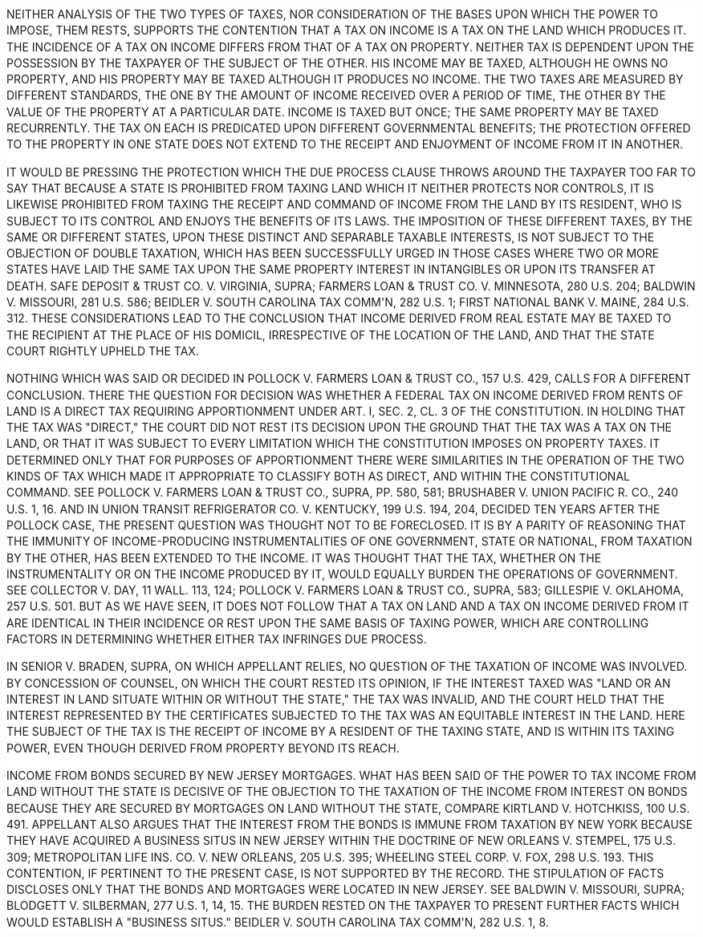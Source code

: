 NEITHER ANALYSIS OF THE TWO TYPES OF TAXES, NOR CONSIDERATION OF THE BASES UPON WHICH THE POWER TO IMPOSE, THEM RESTS, SUPPORTS THE CONTENTION THAT A TAX ON INCOME IS A TAX ON THE LAND WHICH PRODUCES IT. THE INCIDENCE OF A TAX ON INCOME DIFFERS FROM THAT OF A TAX ON PROPERTY.  NEITHER TAX IS DEPENDENT UPON THE POSSESSION BY THE TAXPAYER OF THE SUBJECT OF THE OTHER.  HIS INCOME MAY BE TAXED, ALTHOUGH HE OWNS NO PROPERTY, AND HIS PROPERTY MAY BE TAXED ALTHOUGH IT PRODUCES NO INCOME.  THE TWO TAXES ARE MEASURED BY DIFFERENT STANDARDS, THE ONE BY THE AMOUNT OF INCOME RECEIVED OVER A PERIOD OF TIME, THE OTHER BY THE VALUE OF THE PROPERTY AT A PARTICULAR DATE.  INCOME IS TAXED BUT ONCE; THE SAME PROPERTY MAY BE TAXED RECURRENTLY.  THE TAX ON EACH IS PREDICATED UPON DIFFERENT GOVERNMENTAL BENEFITS; THE PROTECTION OFFERED TO THE PROPERTY IN ONE STATE DOES NOT EXTEND TO THE RECEIPT AND ENJOYMENT OF INCOME FROM IT IN ANOTHER.

IT WOULD BE PRESSING THE PROTECTION WHICH THE DUE PROCESS CLAUSE THROWS AROUND THE TAXPAYER TOO FAR TO SAY THAT BECAUSE A STATE IS PROHIBITED FROM TAXING LAND WHICH IT NEITHER PROTECTS NOR CONTROLS, IT IS LIKEWISE PROHIBITED FROM TAXING THE RECEIPT AND COMMAND OF INCOME FROM THE LAND BY ITS RESIDENT, WHO IS SUBJECT TO ITS CONTROL AND ENJOYS THE BENEFITS OF ITS LAWS.  THE IMPOSITION OF THESE DIFFERENT TAXES, BY THE SAME OR DIFFERENT STATES, UPON THESE DISTINCT AND SEPARABLE TAXABLE INTERESTS, IS NOT SUBJECT TO THE OBJECTION OF DOUBLE TAXATION, WHICH HAS BEEN SUCCESSFULLY URGED IN THOSE CASES WHERE TWO OR MORE STATES HAVE LAID THE SAME TAX UPON THE SAME PROPERTY INTEREST IN INTANGIBLES OR UPON ITS TRANSFER AT DEATH.  SAFE DEPOSIT & TRUST CO. V. VIRGINIA, SUPRA; FARMERS LOAN & TRUST CO. V. MINNESOTA, 280 U.S. 204; BALDWIN V. MISSOURI, 281 U.S. 586; BEIDLER V. SOUTH CAROLINA TAX COMM'N, 282 U.S. 1; FIRST NATIONAL BANK V. MAINE, 284 U.S. 312.  THESE CONSIDERATIONS LEAD TO THE CONCLUSION THAT INCOME DERIVED FROM REAL ESTATE MAY BE TAXED TO THE RECIPIENT AT THE PLACE OF HIS DOMICIL, IRRESPECTIVE OF THE LOCATION OF THE LAND, AND THAT THE STATE COURT RIGHTLY UPHELD THE TAX.

NOTHING WHICH WAS SAID OR DECIDED IN POLLOCK V. FARMERS LOAN & TRUST CO., 157 U.S. 429, CALLS FOR A DIFFERENT CONCLUSION.  THERE THE QUESTION FOR DECISION WAS WHETHER A FEDERAL TAX ON INCOME DERIVED FROM RENTS OF LAND IS A DIRECT TAX REQUIRING APPORTIONMENT UNDER ART. I, SEC. 2, CL. 3 OF THE CONSTITUTION.  IN HOLDING THAT THE TAX WAS "DIRECT," THE COURT DID NOT REST ITS DECISION UPON THE GROUND THAT THE TAX WAS A TAX ON THE LAND, OR THAT IT WAS SUBJECT TO EVERY LIMITATION WHICH THE CONSTITUTION IMPOSES ON PROPERTY TAXES.  IT DETERMINED ONLY THAT FOR PURPOSES OF APPORTIONMENT THERE WERE SIMILARITIES IN THE OPERATION OF THE TWO KINDS OF TAX WHICH MADE IT APPROPRIATE TO CLASSIFY BOTH AS DIRECT, AND WITHIN THE CONSTITUTIONAL COMMAND.  SEE POLLOCK V. FARMERS LOAN & TRUST CO., SUPRA, PP. 580, 581; BRUSHABER V. UNION PACIFIC R. CO., 240 U.S. 1, 16.  AND IN UNION TRANSIT REFRIGERATOR CO. V. KENTUCKY, 199 U.S. 194, 204, DECIDED TEN YEARS AFTER THE POLLOCK CASE, THE PRESENT QUESTION WAS THOUGHT NOT TO BE FORECLOSED.   IT IS BY A PARITY OF REASONING THAT THE IMMUNITY OF INCOME-PRODUCING INSTRUMENTALITIES OF ONE GOVERNMENT, STATE OR NATIONAL, FROM TAXATION BY THE OTHER, HAS BEEN EXTENDED TO THE INCOME.  IT WAS THOUGHT THAT THE TAX, WHETHER ON THE INSTRUMENTALITY OR ON THE INCOME PRODUCED BY IT, WOULD EQUALLY BURDEN THE OPERATIONS OF GOVERNMENT.  SEE COLLECTOR V. DAY, 11 WALL.  113, 124; POLLOCK V. FARMERS LOAN & TRUST CO., SUPRA, 583; GILLESPIE V. OKLAHOMA, 257 U.S. 501.  BUT AS WE HAVE SEEN, IT DOES NOT FOLLOW THAT A TAX ON LAND AND A TAX ON INCOME DERIVED FROM IT ARE IDENTICAL IN THEIR INCIDENCE OR REST UPON THE SAME BASIS OF TAXING POWER, WHICH ARE CONTROLLING FACTORS IN DETERMINING WHETHER EITHER TAX INFRINGES DUE PROCESS.

IN SENIOR V. BRADEN, SUPRA, ON WHICH APPELLANT RELIES, NO QUESTION OF THE TAXATION OF INCOME WAS INVOLVED.  BY CONCESSION OF COUNSEL, ON WHICH THE COURT RESTED ITS OPINION, IF THE INTEREST TAXED WAS "LAND OR AN INTEREST IN LAND SITUATE WITHIN OR WITHOUT THE STATE," THE TAX WAS INVALID, AND THE COURT HELD THAT THE INTEREST REPRESENTED BY THE CERTIFICATES SUBJECTED TO THE TAX WAS AN EQUITABLE INTEREST IN THE LAND.  HERE THE SUBJECT OF THE TAX IS THE RECEIPT OF INCOME BY A RESIDENT OF THE TAXING STATE, AND IS WITHIN ITS TAXING POWER, EVEN THOUGH DERIVED FROM PROPERTY BEYOND ITS REACH.

INCOME FROM BONDS SECURED BY NEW JERSEY MORTGAGES.  WHAT HAS BEEN SAID OF THE POWER TO TAX INCOME FROM LAND WITHOUT THE STATE IS DECISIVE OF THE OBJECTION TO THE TAXATION OF THE INCOME FROM INTEREST ON BONDS BECAUSE THEY ARE SECURED BY MORTGAGES ON LAND WITHOUT THE STATE, COMPARE KIRTLAND V. HOTCHKISS, 100 U.S. 491.  APPELLANT ALSO ARGUES THAT THE INTEREST FROM THE BONDS IS IMMUNE FROM TAXATION BY NEW YORK BECAUSE THEY HAVE ACQUIRED A BUSINESS SITUS IN NEW JERSEY WITHIN THE DOCTRINE OF NEW ORLEANS V. STEMPEL, 175 U.S. 309; METROPOLITAN LIFE INS. CO. V. NEW ORLEANS, 205 U.S. 395; WHEELING STEEL CORP. V. FOX, 298 U.S. 193.  THIS CONTENTION, IF PERTINENT TO THE PRESENT CASE, IS NOT SUPPORTED BY THE RECORD.  THE STIPULATION OF FACTS DISCLOSES ONLY THAT THE BONDS AND MORTGAGES WERE LOCATED IN NEW JERSEY.  SEE BALDWIN V. MISSOURI, SUPRA; BLODGETT V. SILBERMAN, 277 U.S. 1, 14, 15.  THE BURDEN RESTED ON THE TAXPAYER TO PRESENT FURTHER FACTS WHICH WOULD ESTABLISH A "BUSINESS SITUS."  BEIDLER V. SOUTH CAROLINA TAX COMM'N, 282 U.S. 1, 8.
